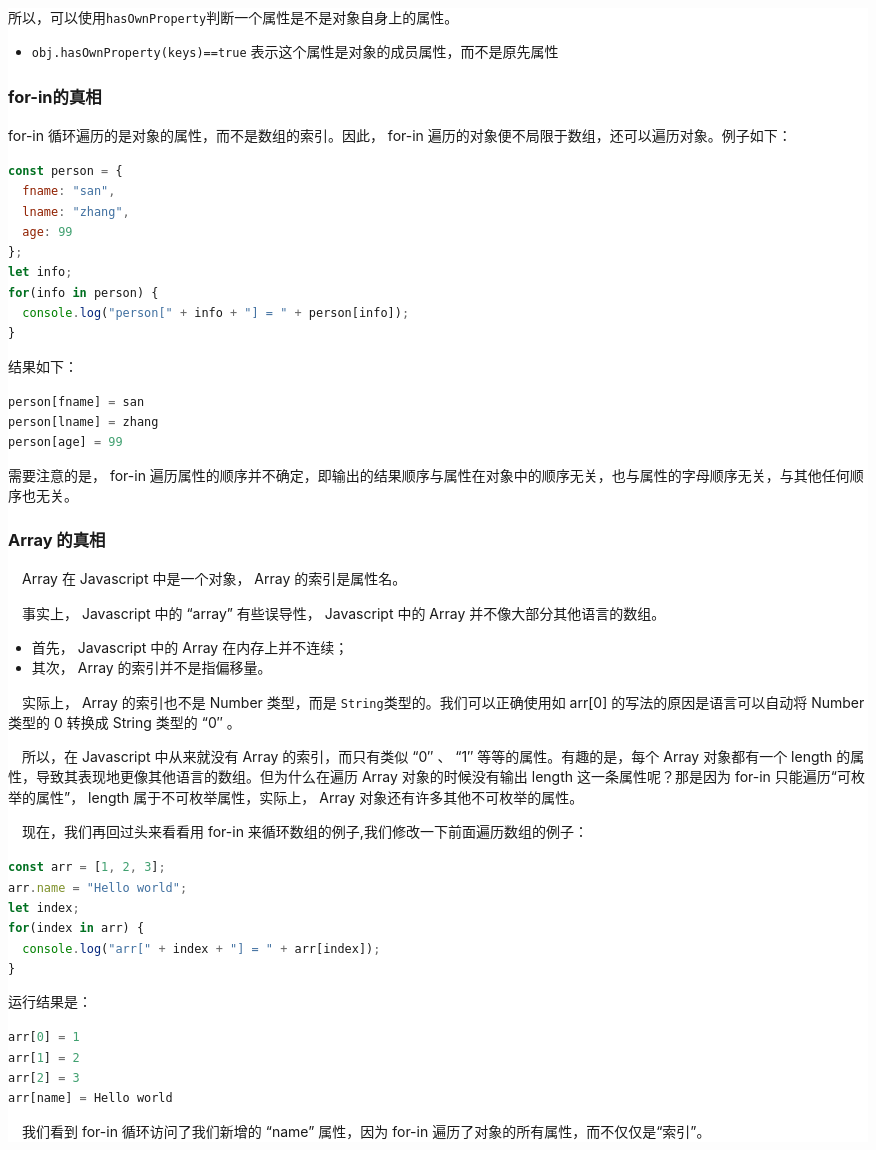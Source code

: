 所以，可以使用`hasOwnProperty`判断一个属性是不是对象自身上的属性。  
- `obj.hasOwnProperty(keys)==true` 表示这个属性是对象的成员属性，而不是原先属性  

### for-in的真相

for-in 循环遍历的是对象的属性，而不是数组的索引。因此， for-in 遍历的对象便不局限于数组，还可以遍历对象。例子如下：  

```javaScript  
const person = {  
  fname: "san",  
  lname: "zhang",  
  age: 99  
};  
let info;  
for(info in person) {  
  console.log("person[" + info + "] = " + person[info]);  
}  
```  
结果如下：  
```javaScript  
person[fname] = san  
person[lname] = zhang  
person[age] = 99  
```  
需要注意的是， for-in 遍历属性的顺序并不确定，即输出的结果顺序与属性在对象中的顺序无关，也与属性的字母顺序无关，与其他任何顺序也无关。  

### Array 的真相  

&emsp;Array 在 Javascript 中是一个对象， Array 的索引是属性名。  

&emsp;事实上， Javascript 中的 “array” 有些误导性， Javascript 中的 Array 并不像大部分其他语言的数组。  
- 首先， Javascript 中的 Array 在内存上并不连续；  
- 其次， Array 的索引并不是指偏移量。  

&emsp;实际上， Array 的索引也不是 Number 类型，而是 `String`类型的。我们可以正确使用如 arr[0] 的写法的原因是语言可以自动将 Number 类型的 0 转换成 String 类型的 “0″ 。  

&emsp;所以，在 Javascript 中从来就没有 Array 的索引，而只有类似 “0″ 、 “1″ 等等的属性。有趣的是，每个 Array 对象都有一个 length 的属性，导致其表现地更像其他语言的数组。但为什么在遍历 Array 对象的时候没有输出 length 这一条属性呢？那是因为 for-in 只能遍历“可枚举的属性”， length 属于不可枚举属性，实际上， Array 对象还有许多其他不可枚举的属性。  

&emsp;现在，我们再回过头来看看用 for-in 来循环数组的例子,我们修改一下前面遍历数组的例子：  

```javaScript  
const arr = [1, 2, 3];  
arr.name = "Hello world";  
let index;  
for(index in arr) {  
  console.log("arr[" + index + "] = " + arr[index]);  
}  
```  
运行结果是：  
```javaScript  
arr[0] = 1  
arr[1] = 2  
arr[2] = 3  
arr[name] = Hello world  
```  
&emsp;我们看到 for-in 循环访问了我们新增的 “name” 属性，因为 for-in 遍历了对象的所有属性，而不仅仅是“索引”。  
